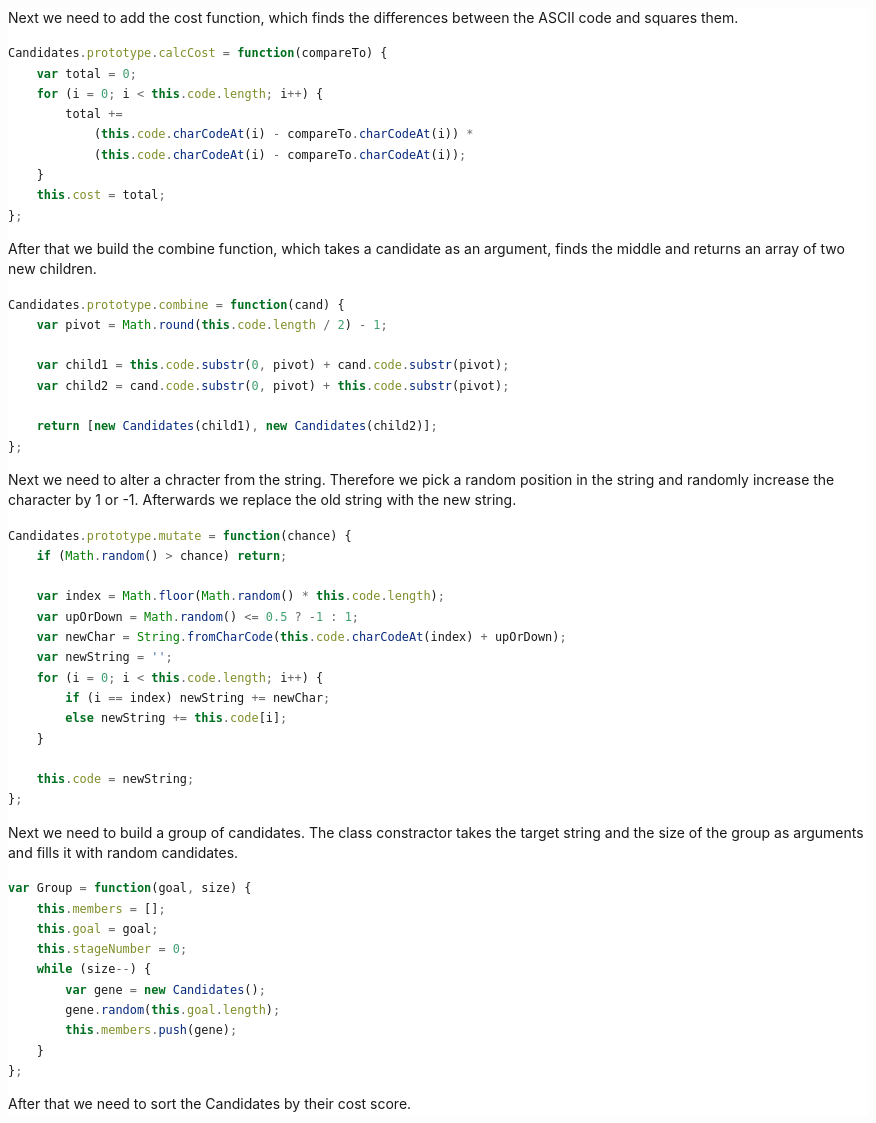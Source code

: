 Next we need to add the cost function, which finds the differences between the ASCII code and squares them.

```javascript
Candidates.prototype.calcCost = function(compareTo) {
	var total = 0;
	for (i = 0; i < this.code.length; i++) {
		total +=
			(this.code.charCodeAt(i) - compareTo.charCodeAt(i)) *
			(this.code.charCodeAt(i) - compareTo.charCodeAt(i));
	}
	this.cost = total;
};
```

After that we build the combine function, which takes a candidate as an argument, finds the middle and returns an array of two new children.

```javascript
Candidates.prototype.combine = function(cand) {
	var pivot = Math.round(this.code.length / 2) - 1;

	var child1 = this.code.substr(0, pivot) + cand.code.substr(pivot);
	var child2 = cand.code.substr(0, pivot) + this.code.substr(pivot);

	return [new Candidates(child1), new Candidates(child2)];
};
```

Next we need to alter a chracter from the string. Therefore we pick a random position in the string and randomly increase the character by 1 or -1. Afterwards we replace the old string with the new string.


```javascript
Candidates.prototype.mutate = function(chance) {
	if (Math.random() > chance) return;

	var index = Math.floor(Math.random() * this.code.length);
	var upOrDown = Math.random() <= 0.5 ? -1 : 1;
	var newChar = String.fromCharCode(this.code.charCodeAt(index) + upOrDown);
	var newString = '';
	for (i = 0; i < this.code.length; i++) {
		if (i == index) newString += newChar;
		else newString += this.code[i];
	}

	this.code = newString;
};
```

Next we need to build a group of candidates. The class constractor takes the target string and the size of the group as arguments and fills it with random candidates.

```javascript
var Group = function(goal, size) {
	this.members = [];
	this.goal = goal;
	this.stageNumber = 0;
	while (size--) {
		var gene = new Candidates();
		gene.random(this.goal.length);
		this.members.push(gene);
	}
};
```
After that we need to sort the Candidates by their cost score.
